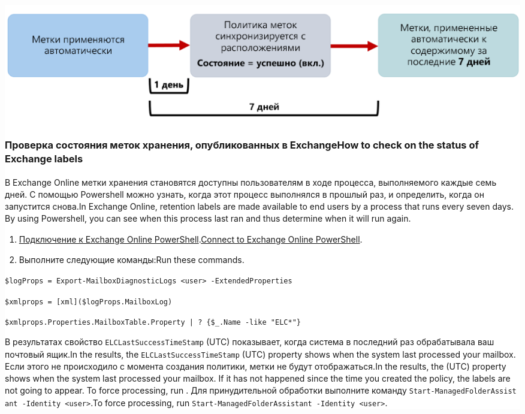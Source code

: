 ![Схема, иллюстрирующая, когда автоматически применяемые метки вступают в силу](media/b8c00657-477a-4ade-b914-e643ef97a10d.png)
  
### <a name="how-to-check-on-the-status-of-retention-labels-published-to-exchange"></a><span data-ttu-id="b6561-166">Проверка состояния меток хранения, опубликованных в Exchange</span><span class="sxs-lookup"><span data-stu-id="b6561-166">How to check on the status of Exchange labels</span></span>

<span data-ttu-id="b6561-p115">В Exchange Online метки хранения становятся доступны пользователям в ходе процесса, выполняемого каждые семь дней. С помощью Powershell можно узнать, когда этот процесс выполнялся в прошлый раз, и определить, когда он запустится снова.</span><span class="sxs-lookup"><span data-stu-id="b6561-p115">In Exchange Online, retention labels are made available to end users by a process that runs every seven days. By using Powershell, you can see when this process last ran and thus determine when it will run again.</span></span>
  
1. <span data-ttu-id="b6561-169">[Подключение к Exchange Online PowerShell](https://go.microsoft.com/fwlink/?linkid=799773).</span><span class="sxs-lookup"><span data-stu-id="b6561-169">[Connect to Exchange Online PowerShell](https://go.microsoft.com/fwlink/?linkid=799773).</span></span>
    
2. <span data-ttu-id="b6561-170">Выполните следующие команды:</span><span class="sxs-lookup"><span data-stu-id="b6561-170">Run these commands.</span></span>
    
  ```
  $logProps = Export-MailboxDiagnosticLogs <user> -ExtendedProperties
  ```

  ```
  $xmlprops = [xml]($logProps.MailboxLog)
  ```

  ```
  $xmlprops.Properties.MailboxTable.Property | ? {$_.Name -like "ELC*"}
  ```

<span data-ttu-id="b6561-171">В результатах свойство `ELCLastSuccessTimeStamp` (UTC) показывает, когда система в последний раз обрабатывала ваш почтовый ящик.</span><span class="sxs-lookup"><span data-stu-id="b6561-171">In the results, the `ELCLastSuccessTimeStamp` (UTC) property shows when the system last processed your mailbox.</span></span> <span data-ttu-id="b6561-172">Если этого не происходило с момента создания политики, метки не будут отображаться.</span><span class="sxs-lookup"><span data-stu-id="b6561-172">In the results, the   (UTC) property shows when the system last processed your mailbox. If it has not happened since the time you created the policy, the labels are not going to appear. To force processing, run  .</span></span> <span data-ttu-id="b6561-173">Для принудительной обработки выполните команду `Start-ManagedFolderAssistant -Identity <user>`.</span><span class="sxs-lookup"><span data-stu-id="b6561-173">To force processing, run  `Start-ManagedFolderAssistant -Identity <user>`.</span></span>
    
